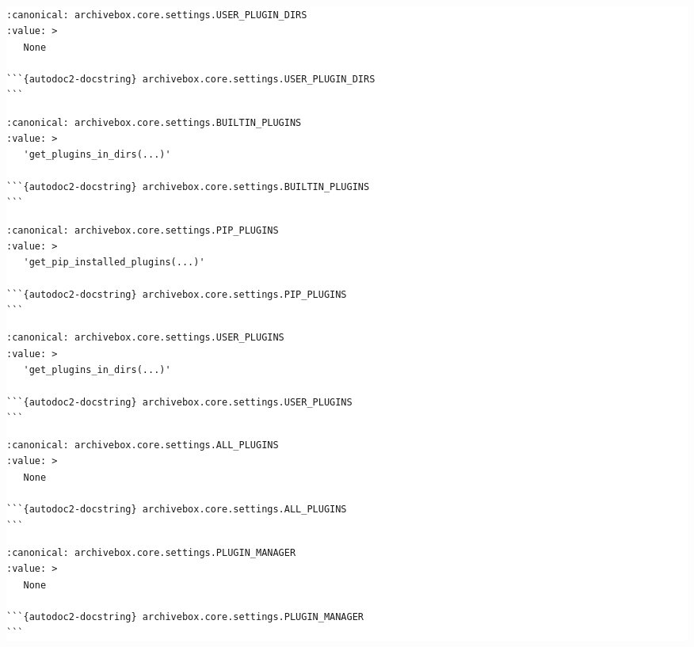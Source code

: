 ````{py:data} USER_PLUGIN_DIRS
:canonical: archivebox.core.settings.USER_PLUGIN_DIRS
:value: >
   None

```{autodoc2-docstring} archivebox.core.settings.USER_PLUGIN_DIRS
```

````

````{py:data} BUILTIN_PLUGINS
:canonical: archivebox.core.settings.BUILTIN_PLUGINS
:value: >
   'get_plugins_in_dirs(...)'

```{autodoc2-docstring} archivebox.core.settings.BUILTIN_PLUGINS
```

````

````{py:data} PIP_PLUGINS
:canonical: archivebox.core.settings.PIP_PLUGINS
:value: >
   'get_pip_installed_plugins(...)'

```{autodoc2-docstring} archivebox.core.settings.PIP_PLUGINS
```

````

````{py:data} USER_PLUGINS
:canonical: archivebox.core.settings.USER_PLUGINS
:value: >
   'get_plugins_in_dirs(...)'

```{autodoc2-docstring} archivebox.core.settings.USER_PLUGINS
```

````

````{py:data} ALL_PLUGINS
:canonical: archivebox.core.settings.ALL_PLUGINS
:value: >
   None

```{autodoc2-docstring} archivebox.core.settings.ALL_PLUGINS
```

````

````{py:data} PLUGIN_MANAGER
:canonical: archivebox.core.settings.PLUGIN_MANAGER
:value: >
   None

```{autodoc2-docstring} archivebox.core.settings.PLUGIN_MANAGER
```

````
